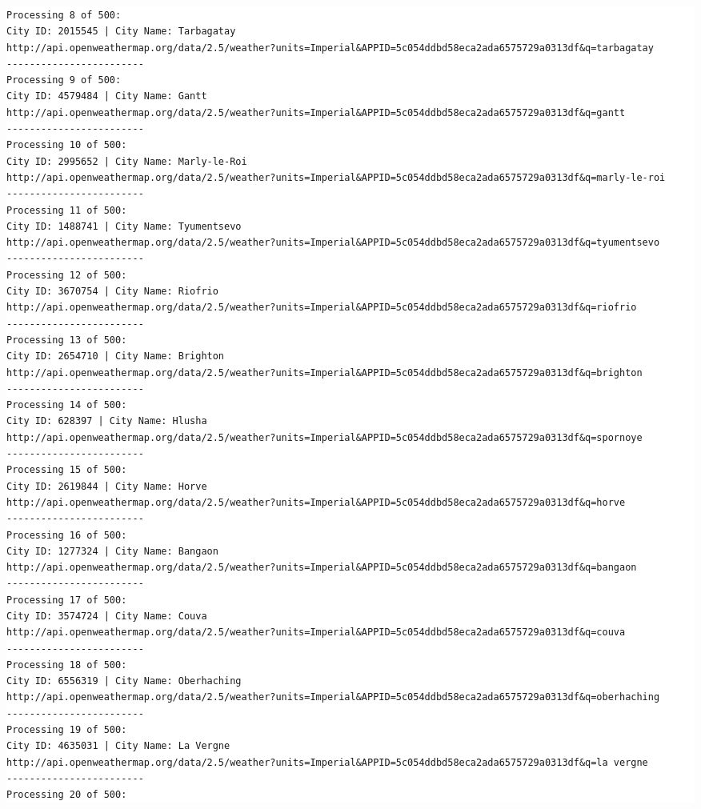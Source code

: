     Processing 8 of 500: 
    City ID: 2015545 | City Name: Tarbagatay
    http://api.openweathermap.org/data/2.5/weather?units=Imperial&APPID=5c054ddbd58eca2ada6575729a0313df&q=tarbagatay
    ------------------------
    Processing 9 of 500: 
    City ID: 4579484 | City Name: Gantt
    http://api.openweathermap.org/data/2.5/weather?units=Imperial&APPID=5c054ddbd58eca2ada6575729a0313df&q=gantt
    ------------------------
    Processing 10 of 500: 
    City ID: 2995652 | City Name: Marly-le-Roi
    http://api.openweathermap.org/data/2.5/weather?units=Imperial&APPID=5c054ddbd58eca2ada6575729a0313df&q=marly-le-roi
    ------------------------
    Processing 11 of 500: 
    City ID: 1488741 | City Name: Tyumentsevo
    http://api.openweathermap.org/data/2.5/weather?units=Imperial&APPID=5c054ddbd58eca2ada6575729a0313df&q=tyumentsevo
    ------------------------
    Processing 12 of 500: 
    City ID: 3670754 | City Name: Riofrio
    http://api.openweathermap.org/data/2.5/weather?units=Imperial&APPID=5c054ddbd58eca2ada6575729a0313df&q=riofrio
    ------------------------
    Processing 13 of 500: 
    City ID: 2654710 | City Name: Brighton
    http://api.openweathermap.org/data/2.5/weather?units=Imperial&APPID=5c054ddbd58eca2ada6575729a0313df&q=brighton
    ------------------------
    Processing 14 of 500: 
    City ID: 628397 | City Name: Hlusha
    http://api.openweathermap.org/data/2.5/weather?units=Imperial&APPID=5c054ddbd58eca2ada6575729a0313df&q=spornoye
    ------------------------
    Processing 15 of 500: 
    City ID: 2619844 | City Name: Horve
    http://api.openweathermap.org/data/2.5/weather?units=Imperial&APPID=5c054ddbd58eca2ada6575729a0313df&q=horve
    ------------------------
    Processing 16 of 500: 
    City ID: 1277324 | City Name: Bangaon
    http://api.openweathermap.org/data/2.5/weather?units=Imperial&APPID=5c054ddbd58eca2ada6575729a0313df&q=bangaon
    ------------------------
    Processing 17 of 500: 
    City ID: 3574724 | City Name: Couva
    http://api.openweathermap.org/data/2.5/weather?units=Imperial&APPID=5c054ddbd58eca2ada6575729a0313df&q=couva
    ------------------------
    Processing 18 of 500: 
    City ID: 6556319 | City Name: Oberhaching
    http://api.openweathermap.org/data/2.5/weather?units=Imperial&APPID=5c054ddbd58eca2ada6575729a0313df&q=oberhaching
    ------------------------
    Processing 19 of 500: 
    City ID: 4635031 | City Name: La Vergne
    http://api.openweathermap.org/data/2.5/weather?units=Imperial&APPID=5c054ddbd58eca2ada6575729a0313df&q=la vergne
    ------------------------
    Processing 20 of 500: 
